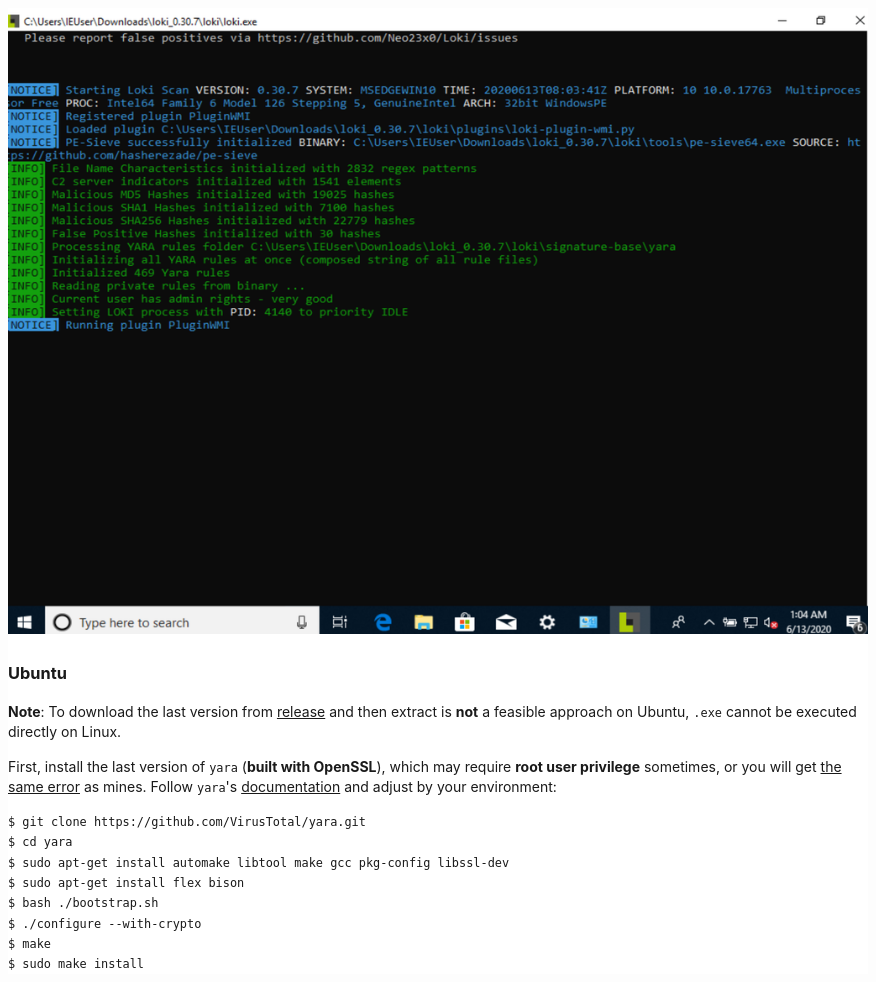 ![](./fig/win_loki.png)

### Ubuntu

**Note**: To download the last version from [release](https://github.com/Neo23x0/Loki/releases) and then extract is **not** a feasible approach on Ubuntu, `.exe` cannot be executed directly on Linux.

First, install the last version of `yara` (**built with OpenSSL**), which may require **root user privilege** sometimes, or you will get [the same error](https://github.com/Neo23x0/Loki/issues/147) as mines. Follow `yara`'s [documentation](https://yara.readthedocs.io/en/stable/gettingstarted.html) and adjust by your environment:

```
$ git clone https://github.com/VirusTotal/yara.git
$ cd yara
$ sudo apt-get install automake libtool make gcc pkg-config libssl-dev
$ sudo apt-get install flex bison
$ bash ./bootstrap.sh
$ ./configure --with-crypto
$ make
$ sudo make install
```
